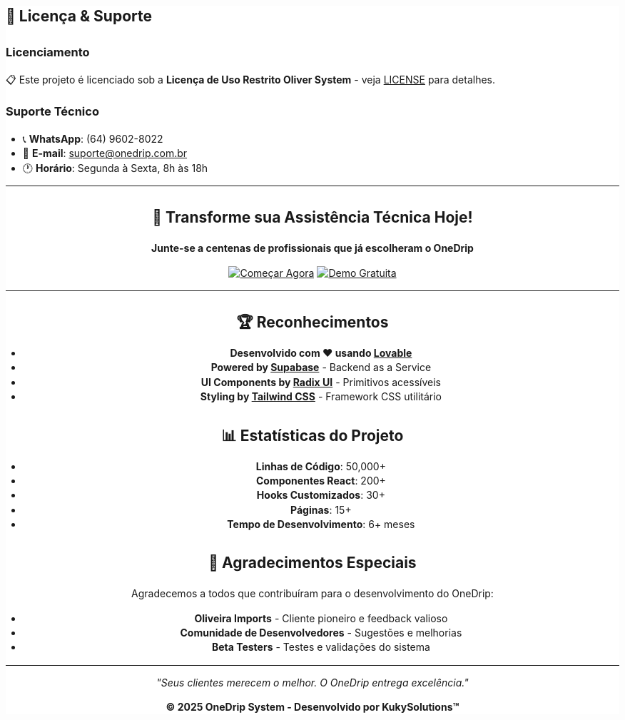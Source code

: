 
## 📄 **Licença & Suporte**

### **Licenciamento**
📋 Este projeto é licenciado sob a **Licença de Uso Restrito Oliver System** - veja [LICENSE](LICENSE) para detalhes.

### **Suporte Técnico**
- 📞 **WhatsApp**: (64) 9602-8022
- 📧 **E-mail**: suporte@onedrip.com.br
- 🕐 **Horário**: Segunda à Sexta, 8h às 18h

---

<div align="center">

## 🌟 **Transforme sua Assistência Técnica Hoje!**

**Junte-se a centenas de profissionais que já escolheram o OneDrip**

[![Começar Agora](https://img.shields.io/badge/🚀_COMEÇAR_AGORA-4CAF50?style=for-the-badge&logoColor=white)](https://kuky.pro/plans)
[![Demo Gratuita](https://img.shields.io/badge/🎯_DEMO_GRATUITA-2196F3?style=for-the-badge&logoColor=white)](https://kuky.pro)

---

## 🏆 **Reconhecimentos**

- **Desenvolvido com ❤️ usando [Lovable](https://lovable.dev)**
- **Powered by [Supabase](https://supabase.com)** - Backend as a Service
- **UI Components by [Radix UI](https://radix-ui.com)** - Primitivos acessíveis
- **Styling by [Tailwind CSS](https://tailwindcss.com)** - Framework CSS utilitário

## 📊 **Estatísticas do Projeto**

- **Linhas de Código**: 50,000+
- **Componentes React**: 200+
- **Hooks Customizados**: 30+
- **Páginas**: 15+
- **Tempo de Desenvolvimento**: 6+ meses

## 🌟 **Agradecimentos Especiais**

Agradecemos a todos que contribuíram para o desenvolvimento do OneDrip:

- **Oliveira Imports** - Cliente pioneiro e feedback valioso
- **Comunidade de Desenvolvedores** - Sugestões e melhorias
- **Beta Testers** - Testes e validações do sistema

---

*"Seus clientes merecem o melhor. O OneDrip entrega excelência."*

**© 2025 OneDrip System - Desenvolvido por KukySolutions™**

</div>
